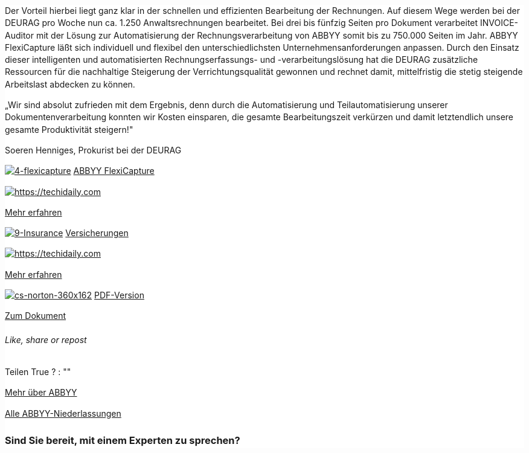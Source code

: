 Der Vorteil hierbei liegt ganz klar in der schnellen und effizienten Bearbeitung der Rechnungen. Auf diesem Wege werden bei der DEURAG pro Woche nun ca. 1.250 Anwaltsrechnungen bearbeitet. Bei drei bis fünfzig Seiten pro Dokument verarbeitet INVOICE-Auditor mit der Lösung zur Automatisierung der Rechnungsverarbeitung von ABBYY somit bis zu 750.000 Seiten im Jahr. ABBYY FlexiCapture läßt sich individuell und flexibel den unterschiedlichsten Unternehmensanforderungen anpassen. Durch den Einsatz dieser intelligenten und automatisierten Rechnungserfassungs- und -verarbeitungslösung hat die DEURAG zusätzliche Ressourcen für die nachhaltige Steigerung der Verrichtungsqualität gewonnen und rechnet damit, mittelfristig die stetig steigende Arbeitslast abdecken zu können.

 „Wir sind absolut zufrieden mit dem Ergebnis, denn durch die Automatisierung und Teilautomatisierung unserer Dokumentenverarbeitung konnten wir Kosten einsparen, die gesamte Bearbeitungszeit verkürzen und damit letztendlich unsere gesamte Produktivität steigern!"

 Soeren Henniges, Prokurist bei der DEURAG

[![4-flexicapture](https://static2.abbyy.com/abbyycommedia/21380/4-flexicapture.jpg)](https://tools.techidaily.com/abbyy/products/) [ABBYY FlexiCapture](https://tools.techidaily.com/abbyy/products/) 


<a href="https://aligracehair.sjv.io/c/5597632/2135408/19272" target="_top" id="2135408">
  <img src="//a.impactradius-go.com/display-ad/19272-2135408" border="0" alt="https://techidaily.com" width="120" height="90"/>
</a>
<img height="0" width="0" src="https://aligracehair.sjv.io/i/5597632/2135408/19272" style="position:absolute;visibility:hidden;" border="0" />


[Mehr erfahren](https://tools.techidaily.com/abbyy/products/) 

[![9-Insurance](https://static2.abbyy.com/abbyycommedia/14359/9-insurance.jpg)](https://tools.techidaily.com/abbyy/products/) [Versicherungen](https://tools.techidaily.com/abbyy/products/) 


<a href="https://imp.i110150.net/c/5597632/924297/11305" target="_top" id="924297">
  <img src="//a.impactradius-go.com/display-ad/11305-924297" border="0" alt="https://techidaily.com" width="728" height="90"/>
</a>
<img height="0" width="0" src="https://imp.i110150.net/i/5597632/924297/11305" style="position:absolute;visibility:hidden;" border="0" />


[Mehr erfahren](https://tools.techidaily.com/abbyy/products/) 

[![cs-norton-360x162](https://static5.abbyy.com/abbyycommedia/14890/cs-norton-360x162.jpg)](https://static1.abbyy.com/abbyycommedia/7988/fallstudie-deurag-versicherungen-de.pdf "PDF-Version") [PDF-Version](https://static1.abbyy.com/abbyycommedia/7988/fallstudie-deurag-versicherungen-de.pdf "PDF-Version") 

[Zum Dokument](https://static1.abbyy.com/abbyycommedia/7988/fallstudie-deurag-versicherungen-de.pdf "PDF-Version") 

###### Like, share or repost

Teilen  True ?  : "" 

[Mehr über ABBYY](https://tools.techidaily.com/abbyy/products/) 

[Alle ABBYY-Niederlassungen](https://tools.techidaily.com/abbyy/products/) 

### Sind Sie bereit, mit einem Experten zu sprechen?
